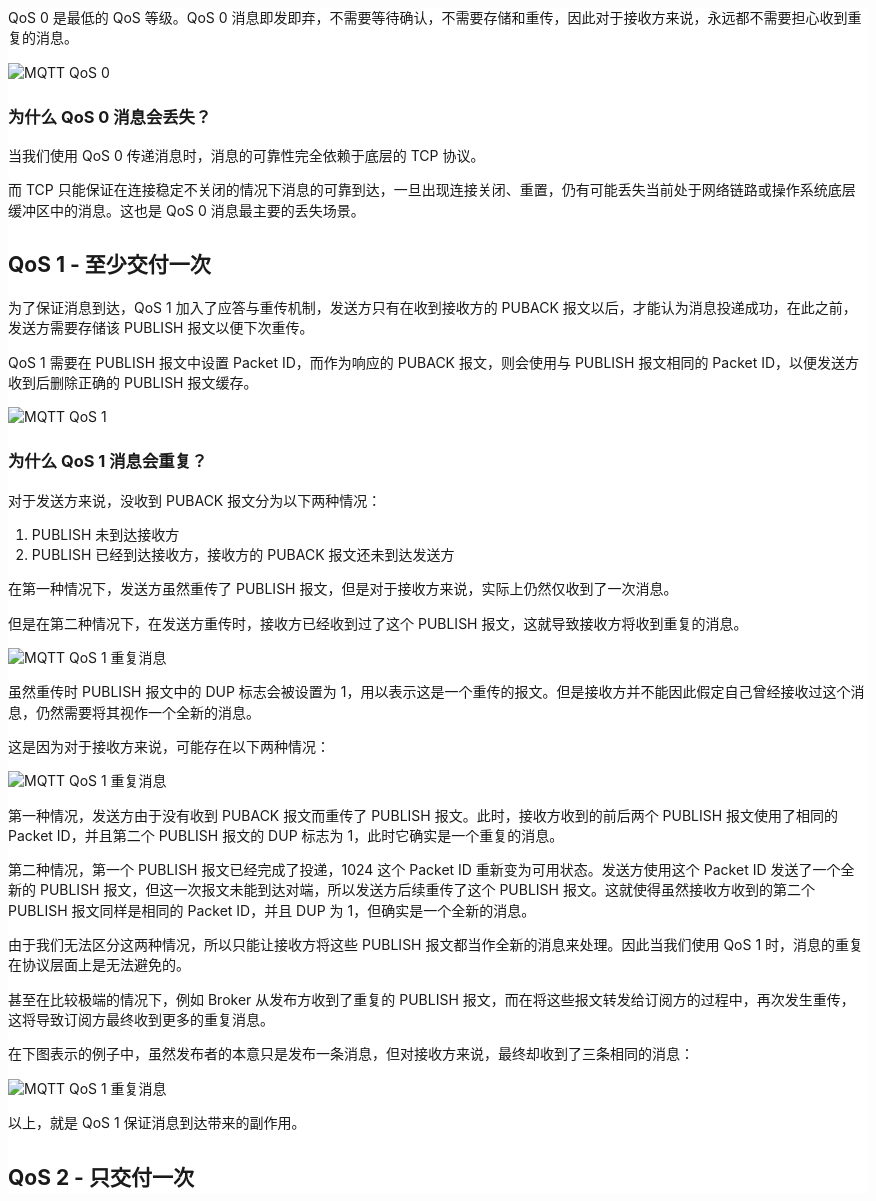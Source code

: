 QoS 0 是最低的 QoS 等级。QoS 0 消息即发即弃，不需要等待确认，不需要存储和重传，因此对于接收方来说，永远都不需要担心收到重复的消息。

![MQTT QoS 0](https://picture-01-1316374204.cos.ap-beijing.myqcloud.com/image/202311122226132.png)

### 为什么 QoS 0 消息会丢失？

当我们使用 QoS 0 传递消息时，消息的可靠性完全依赖于底层的 TCP 协议。

而 TCP 只能保证在连接稳定不关闭的情况下消息的可靠到达，一旦出现连接关闭、重置，仍有可能丢失当前处于网络链路或操作系统底层缓冲区中的消息。这也是 QoS 0 消息最主要的丢失场景。

## QoS 1 - 至少交付一次

为了保证消息到达，QoS 1 加入了应答与重传机制，发送方只有在收到接收方的 PUBACK 报文以后，才能认为消息投递成功，在此之前，发送方需要存储该 PUBLISH 报文以便下次重传。

QoS 1 需要在 PUBLISH 报文中设置 Packet ID，而作为响应的 PUBACK 报文，则会使用与 PUBLISH 报文相同的 Packet ID，以便发送方收到后删除正确的 PUBLISH 报文缓存。

![MQTT QoS 1](https://picture-01-1316374204.cos.ap-beijing.myqcloud.com/image/202311122226636.png)

### 为什么 QoS 1 消息会重复？

对于发送方来说，没收到 PUBACK 报文分为以下两种情况：

1. PUBLISH 未到达接收方
2. PUBLISH 已经到达接收方，接收方的 PUBACK 报文还未到达发送方

在第一种情况下，发送方虽然重传了 PUBLISH 报文，但是对于接收方来说，实际上仍然仅收到了一次消息。

但是在第二种情况下，在发送方重传时，接收方已经收到过了这个 PUBLISH 报文，这就导致接收方将收到重复的消息。

![MQTT QoS 1 重复消息](https://picture-01-1316374204.cos.ap-beijing.myqcloud.com/image/202311122226867.png)

虽然重传时 PUBLISH 报文中的 DUP 标志会被设置为 1，用以表示这是一个重传的报文。但是接收方并不能因此假定自己曾经接收过这个消息，仍然需要将其视作一个全新的消息。

这是因为对于接收方来说，可能存在以下两种情况：

![MQTT QoS 1 重复消息](https://picture-01-1316374204.cos.ap-beijing.myqcloud.com/image/202311122226888.png)

第一种情况，发送方由于没有收到 PUBACK 报文而重传了 PUBLISH 报文。此时，接收方收到的前后两个 PUBLISH 报文使用了相同的 Packet ID，并且第二个 PUBLISH 报文的 DUP 标志为 1，此时它确实是一个重复的消息。

第二种情况，第一个 PUBLISH 报文已经完成了投递，1024 这个 Packet ID 重新变为可用状态。发送方使用这个 Packet ID 发送了一个全新的 PUBLISH 报文，但这一次报文未能到达对端，所以发送方后续重传了这个 PUBLISH 报文。这就使得虽然接收方收到的第二个 PUBLISH 报文同样是相同的 Packet ID，并且 DUP 为 1，但确实是一个全新的消息。

由于我们无法区分这两种情况，所以只能让接收方将这些 PUBLISH 报文都当作全新的消息来处理。因此当我们使用 QoS 1 时，消息的重复在协议层面上是无法避免的。

甚至在比较极端的情况下，例如 Broker 从发布方收到了重复的 PUBLISH 报文，而在将这些报文转发给订阅方的过程中，再次发生重传，这将导致订阅方最终收到更多的重复消息。

在下图表示的例子中，虽然发布者的本意只是发布一条消息，但对接收方来说，最终却收到了三条相同的消息：

![MQTT QoS 1 重复消息](https://picture-01-1316374204.cos.ap-beijing.myqcloud.com/image/202311122226881.png)

以上，就是 QoS 1 保证消息到达带来的副作用。

## QoS 2 - 只交付一次
